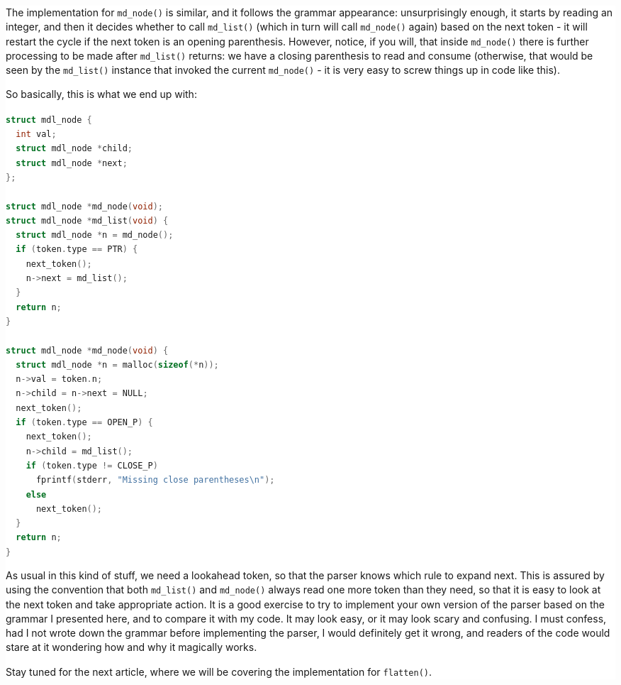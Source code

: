 The implementation for `md_node()` is similar, and it follows the grammar appearance: unsurprisingly enough, it starts by reading an integer, and then it decides whether to call `md_list()` (which in turn will call `md_node()` again) based on the next token - it will restart the cycle if the next token is an opening parenthesis. However, notice, if you will, that inside `md_node()` there is further processing to be made after `md_list()` returns: we have a closing parenthesis to read and consume (otherwise, that would be seen by the `md_list()` instance that invoked the current `md_node()` - it is very easy to screw things up in code like this).

So basically, this is what we end up with:

```c
struct mdl_node {
  int val;
  struct mdl_node *child;
  struct mdl_node *next;
};

struct mdl_node *md_node(void);
struct mdl_node *md_list(void) {
  struct mdl_node *n = md_node();
  if (token.type == PTR) {
    next_token();
    n->next = md_list();
  }
  return n;
}

struct mdl_node *md_node(void) {
  struct mdl_node *n = malloc(sizeof(*n));
  n->val = token.n;
  n->child = n->next = NULL;
  next_token();
  if (token.type == OPEN_P) {
    next_token();
    n->child = md_list();
    if (token.type != CLOSE_P)
      fprintf(stderr, "Missing close parentheses\n");
    else
      next_token();
  }
  return n;
}
```

As usual in this kind of stuff, we need a lookahead token, so that the parser knows which rule to expand next. This is assured by using the convention that both `md_list()` and `md_node()` always read one more token than they need, so that it is easy to look at the next token and take appropriate action. It is a good exercise to try to implement your own version of the parser based on the grammar I presented here, and to compare it with my code. It may look easy, or it may look scary and confusing. I must confess, had I not wrote down the grammar before implementing the parser, I would definitely get it wrong, and readers of the code would stare at it wondering how and why it magically works.

Stay tuned for the next article, where we will be covering the implementation for `flatten()`.
